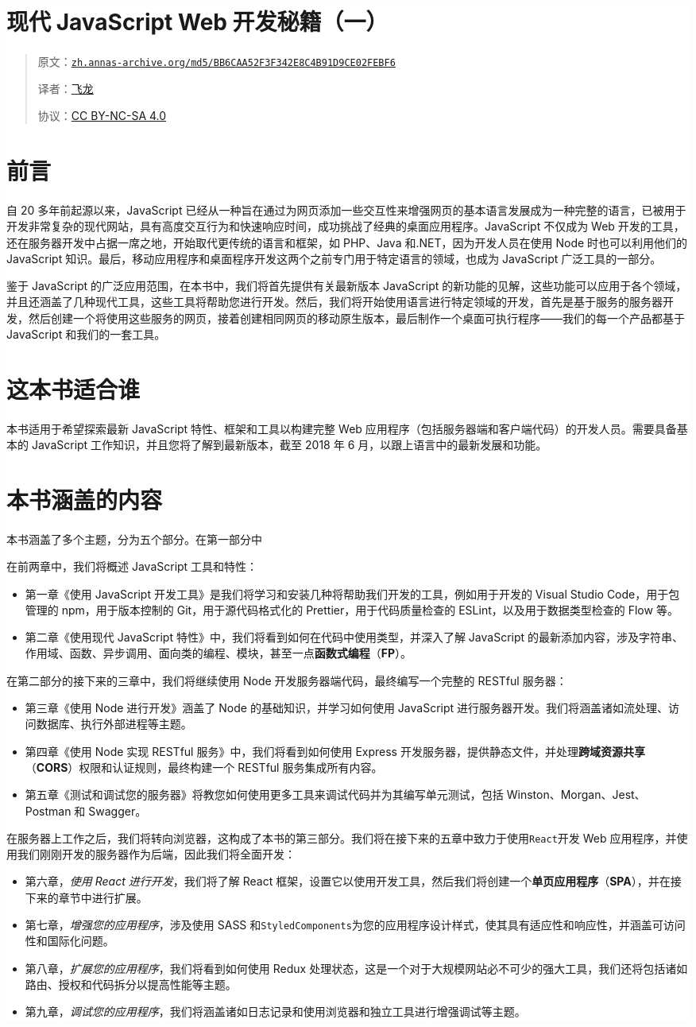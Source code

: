 # 现代 JavaScript Web 开发秘籍（一）

> 原文：[`zh.annas-archive.org/md5/BB6CAA52F3F342E8C4B91D9CE02FEBF6`](https://zh.annas-archive.org/md5/BB6CAA52F3F342E8C4B91D9CE02FEBF6)
> 
> 译者：[飞龙](https://github.com/wizardforcel)
> 
> 协议：[CC BY-NC-SA 4.0](http://creativecommons.org/licenses/by-nc-sa/4.0/)

# 前言

自 20 多年前起源以来，JavaScript 已经从一种旨在通过为网页添加一些交互性来增强网页的基本语言发展成为一种完整的语言，已被用于开发非常复杂的现代网站，具有高度交互行为和快速响应时间，成功挑战了经典的桌面应用程序。JavaScript 不仅成为 Web 开发的工具，还在服务器开发中占据一席之地，开始取代更传统的语言和框架，如 PHP、Java 和.NET，因为开发人员在使用 Node 时也可以利用他们的 JavaScript 知识。最后，移动应用程序和桌面程序开发这两个之前专门用于特定语言的领域，也成为 JavaScript 广泛工具的一部分。

鉴于 JavaScript 的广泛应用范围，在本书中，我们将首先提供有关最新版本 JavaScript 的新功能的见解，这些功能可以应用于各个领域，并且还涵盖了几种现代工具，这些工具将帮助您进行开发。然后，我们将开始使用语言进行特定领域的开发，首先是基于服务的服务器开发，然后创建一个将使用这些服务的网页，接着创建相同网页的移动原生版本，最后制作一个桌面可执行程序——我们的每一个产品都基于 JavaScript 和我们的一套工具。

# 这本书适合谁

本书适用于希望探索最新 JavaScript 特性、框架和工具以构建完整 Web 应用程序（包括服务器端和客户端代码）的开发人员。需要具备基本的 JavaScript 工作知识，并且您将了解到最新版本，截至 2018 年 6 月，以跟上语言中的最新发展和功能。

# 本书涵盖的内容

本书涵盖了多个主题，分为五个部分。在第一部分中

在前两章中，我们将概述 JavaScript 工具和特性：

+   第一章《使用 JavaScript 开发工具》是我们将学习和安装几种将帮助我们开发的工具，例如用于开发的 Visual Studio Code，用于包管理的 npm，用于版本控制的 Git，用于源代码格式化的 Prettier，用于代码质量检查的 ESLint，以及用于数据类型检查的 Flow 等。

+   第二章《使用现代 JavaScript 特性》中，我们将看到如何在代码中使用类型，并深入了解 JavaScript 的最新添加内容，涉及字符串、作用域、函数、异步调用、面向类的编程、模块，甚至一点**函数式编程**（**FP**）。

在第二部分的接下来的三章中，我们将继续使用 Node 开发服务器端代码，最终编写一个完整的 RESTful 服务器：

+   第三章《使用 Node 进行开发》涵盖了 Node 的基础知识，并学习如何使用 JavaScript 进行服务器开发。我们将涵盖诸如流处理、访问数据库、执行外部进程等主题。

+   第四章《使用 Node 实现 RESTful 服务》中，我们将看到如何使用 Express 开发服务器，提供静态文件，并处理**跨域资源共享**（**CORS**）权限和认证规则，最终构建一个 RESTful 服务集成所有内容。

+   第五章《测试和调试您的服务器》将教您如何使用更多工具来调试代码并为其编写单元测试，包括 Winston、Morgan、Jest、Postman 和 Swagger。

在服务器上工作之后，我们将转向浏览器，这构成了本书的第三部分。我们将在接下来的五章中致力于使用`React`开发 Web 应用程序，并使用我们刚刚开发的服务器作为后端，因此我们将全面开发：

+   第六章，*使用 React 进行开发*，我们将了解 React 框架，设置它以使用开发工具，然后我们将创建一个**单页应用程序**（**SPA**），并在接下来的章节中进行扩展。

+   第七章，*增强您的应用程序*，涉及使用 SASS 和`StyledComponents`为您的应用程序设计样式，使其具有适应性和响应性，并涵盖可访问性和国际化问题。

+   第八章，*扩展您的应用程序*，我们将看到如何使用 Redux 处理状态，这是一个对于大规模网站必不可少的强大工具，我们还将包括诸如路由、授权和代码拆分以提高性能等主题。

+   第九章，*调试您的应用程序*，我们将涵盖诸如日志记录和使用浏览器和独立工具进行增强调试等主题。

